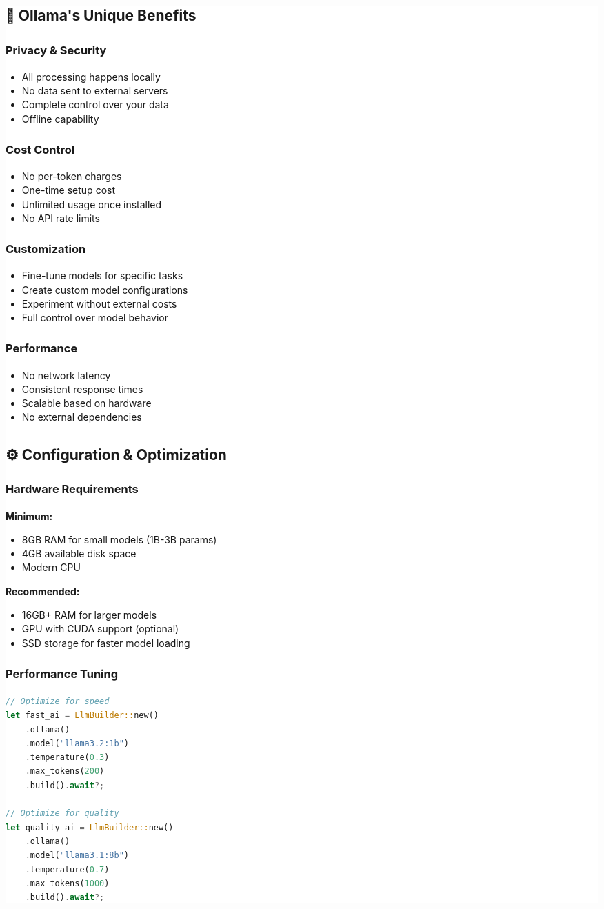 ## 🌟 Ollama's Unique Benefits

### Privacy & Security
- All processing happens locally
- No data sent to external servers
- Complete control over your data
- Offline capability

### Cost Control
- No per-token charges
- One-time setup cost
- Unlimited usage once installed
- No API rate limits

### Customization
- Fine-tune models for specific tasks
- Create custom model configurations
- Experiment without external costs
- Full control over model behavior

### Performance
- No network latency
- Consistent response times
- Scalable based on hardware
- No external dependencies

## ⚙️ Configuration & Optimization

### Hardware Requirements

**Minimum:**
- 8GB RAM for small models (1B-3B params)
- 4GB available disk space
- Modern CPU

**Recommended:**
- 16GB+ RAM for larger models
- GPU with CUDA support (optional)
- SSD storage for faster model loading

### Performance Tuning

```rust
// Optimize for speed
let fast_ai = LlmBuilder::new()
    .ollama()
    .model("llama3.2:1b")
    .temperature(0.3)
    .max_tokens(200)
    .build().await?;

// Optimize for quality
let quality_ai = LlmBuilder::new()
    .ollama()
    .model("llama3.1:8b")
    .temperature(0.7)
    .max_tokens(1000)
    .build().await?;
```
